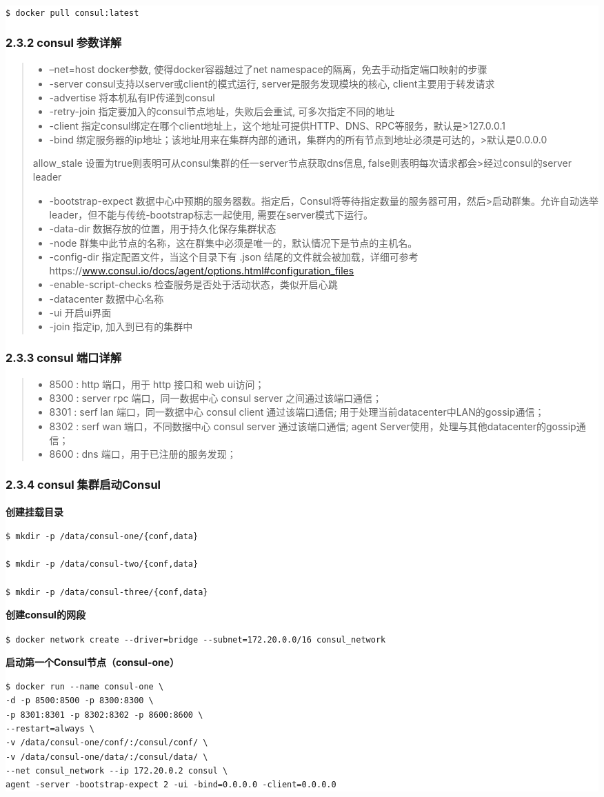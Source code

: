 ```
$ docker pull consul:latest
```

### 2.3.2 consul 参数详解

> - –net=host docker参数, 使得docker容器越过了net namespace的隔离，免去手动指定端口映射的步骤
> - -server consul支持以server或client的模式运行, server是服务发现模块的核心, client主要用于转发请求
> - -advertise 将本机私有IP传递到consul
> - -retry-join 指定要加入的consul节点地址，失败后会重试, 可多次指定不同的地址
> - -client 指定consul绑定在哪个client地址上，这个地址可提供HTTP、DNS、RPC等服务，默认是>127.0.0.1
> - -bind 绑定服务器的ip地址；该地址用来在集群内部的通讯，集群内的所有节点到地址必须是可达的，>默认是0.0.0.0
> 
> allow_stale 设置为true则表明可从consul集群的任一server节点获取dns信息, false则表明每次请求都会>经过consul的server leader
> - -bootstrap-expect 数据中心中预期的服务器数。指定后，Consul将等待指定数量的服务器可用，然后>启动群集。允许自动选举leader，但不能与传统-bootstrap标志一起使用, 需要在server模式下运行。
> - -data-dir 数据存放的位置，用于持久化保存集群状态
> - -node 群集中此节点的名称，这在群集中必须是唯一的，默认情况下是节点的主机名。
> - -config-dir 指定配置文件，当这个目录下有 .json 结尾的文件就会被加载，详细可参考https://www.consul.io/docs/agent/options.html#configuration_files
> - -enable-script-checks 检查服务是否处于活动状态，类似开启心跳
> - -datacenter 数据中心名称
> - -ui 开启ui界面
> - -join 指定ip, 加入到已有的集群中

### 2.3.3 consul 端口详解

> - 8500 : http 端口，用于 http 接口和 web ui访问；
> - 8300 : server rpc 端口，同一数据中心 consul server 之间通过该端口通信；
> - 8301 : serf lan 端口，同一数据中心 consul client 通过该端口通信; 用于处理当前datacenter中LAN的gossip通信；
> - 8302 : serf wan 端口，不同数据中心 consul server 通过该端口通信; agent Server使用，处理与其他datacenter的gossip通信；
> - 8600 : dns 端口，用于已注册的服务发现；

### 2.3.4 consul 集群启动Consul

**创建挂载目录**

```
$ mkdir -p /data/consul-one/{conf,data}

$ mkdir -p /data/consul-two/{conf,data}

$ mkdir -p /data/consul-three/{conf,data}
```

**创建consul的网段**

```
$ docker network create --driver=bridge --subnet=172.20.0.0/16 consul_network
```

**启动第一个Consul节点（consul-one）**

```
$ docker run --name consul-one \
-d -p 8500:8500 -p 8300:8300 \
-p 8301:8301 -p 8302:8302 -p 8600:8600 \
--restart=always \
-v /data/consul-one/conf/:/consul/conf/ \
-v /data/consul-one/data/:/consul/data/ \
--net consul_network --ip 172.20.0.2 consul \
agent -server -bootstrap-expect 2 -ui -bind=0.0.0.0 -client=0.0.0.0
```
